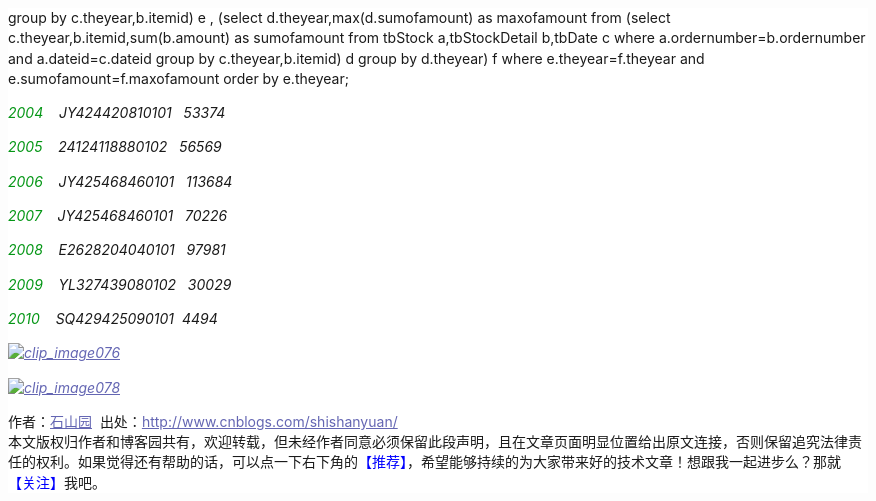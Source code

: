  group by c.theyear,b.itemid) e , (select d.theyear,max(d.sumofamount) as maxofamount from (select c.theyear,b.itemid,sum(b.amount) as sumofamount from tbStock a,tbStockDetail b,tbDate c where a.ordernumber=b.ordernumber and a.dateid=c.dateid group by c.theyear,b.itemid)
 d group by d.theyear) f where e.theyear=f.theyear and e.sumofamount=f.maxofamount order by e.theyear;</em></p>
<p align="left"><em><span style="color:rgb(4,150,21);">2004    </span>JY424420810101   53374</em></p>
<p align="left"><em><span style="color:rgb(4,150,21);">2005    </span>24124118880102   56569</em></p>
<p align="left"><em><span style="color:rgb(4,150,21);">2006    </span>JY425468460101   113684</em></p>
<p align="left"><em><span style="color:rgb(4,150,21);">2007    </span>JY425468460101   70226</em></p>
<p align="left"><em><span style="color:rgb(4,150,21);">2008    </span>E2628204040101   97981</em></p>
<p align="left"><em><span style="color:rgb(4,150,21);">2009    </span>YL327439080102   30029</em></p>
<p align="left"><em><span style="color:rgb(4,150,21);">2010    </span>SQ429425090101  4494</em></p>
<p align="left"><em><a href="http://images0.cnblogs.com/blog/107289/201508/111638142075407.jpg" rel="nofollow" style="color:rgb(100,102,179);"><img title="clip_image076" src="http://images0.cnblogs.com/blog/107289/201508/111638169739960.jpg" alt="clip_image076" width="663" height="172" border="0"></a></em></p>
<p align="left"><em><a href="http://images0.cnblogs.com/blog/107289/201508/111638195043287.jpg" rel="nofollow" style="color:rgb(100,102,179);"><img title="clip_image078" src="http://images0.cnblogs.com/blog/107289/201508/111638217077115.jpg" alt="clip_image078" width="663" height="162" border="0"></a></em></p>
</div>
<div id="MySignature">
<div id="ShishanyuanSignature">
<div>作者：<a href="http://www.cnblogs.com/shishanyuan/" rel="nofollow" style="color:rgb(100,102,179);">石山园</a>  出处：<a href="http://www.cnblogs.com/shishanyuan/" rel="nofollow" style="color:rgb(100,102,179);">http://www.cnblogs.com/shishanyuan/</a></div>
<div>本文版权归作者和博客园共有，欢迎转载，但未经作者同意必须保留此段声明，且在文章页面明显位置给出原文连接，否则保留追究法律责任的权利。如果觉得还有帮助的话，可以点一下右下角的<span style="color:#0000FF;">【推荐】</span>，希望能够持续的为大家带来好的技术文章！想跟我一起进步么？那就<span style="color:#0000FF;">【关注】</span>我吧。</div>
</div>
</div>
</div>
            </div>
                </div>